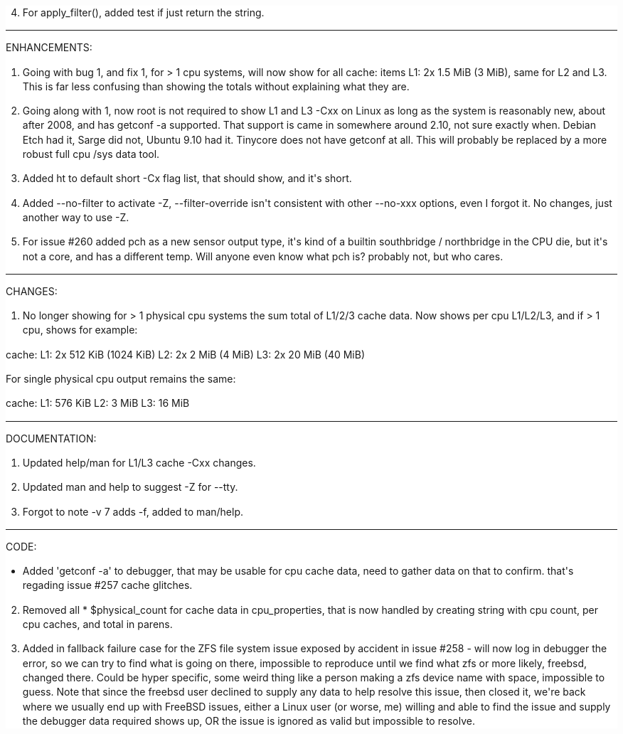 4. For apply_filter(), added test if <superuser required> just return the
string.

--------------------------------------------------------------------------------
ENHANCEMENTS:

1. Going with bug 1, and fix 1, for > 1 cpu systems, will now show for all
cache: items L1: 2x 1.5 MiB (3 MiB), same for L2 and L3. This is far less
confusing than showing the totals without explaining what they are.

2. Going along with 1, now root is not required to show L1 and L3 -Cxx on Linux
as long as the system is reasonably new, about after 2008, and has getconf -a
supported. That support is came in somewhere around 2.10, not sure exactly when.
Debian Etch had it, Sarge did not, Ubuntu 9.10 had it. Tinycore does not have
getconf at all. This will probably be replaced by a more robust full cpu /sys
data tool.

3. Added ht to default short -Cx flag list, that should show, and it's short.

4. Added --no-filter to activate -Z, --filter-override isn't consistent with
other --no-xxx options, even I forgot it. No changes, just another way to use
-Z.

5. For issue #260 added pch as a new sensor output type, it's kind of a builtin
southbridge / northbridge in the CPU die, but it's not a core, and has a
different temp. Will anyone even know what pch is? probably not, but who cares.

--------------------------------------------------------------------------------
CHANGES:

1. No longer showing for > 1 physical cpu systems the sum total of L1/2/3 cache
data. Now shows per cpu L1/L2/L3, and if > 1 cpu, shows for example:

cache: L1: 2x 512 KiB (1024 KiB) L2: 2x 2 MiB (4 MiB)  L3: 2x 20 MiB (40 MiB)

For single physical cpu output remains the same:

cache: L1: 576 KiB L2: 3 MiB L3: 16 MiB

--------------------------------------------------------------------------------
DOCUMENTATION:

1. Updated help/man for L1/L3 cache -Cxx changes.

2. Updated man and help to suggest -Z for --tty.

3. Forgot to note -v 7 adds -f, added to man/help.

--------------------------------------------------------------------------------
CODE:

* Added 'getconf -a' to debugger, that may be usable for cpu cache data, need to
gather data on that to confirm. that's regading issue #257 cache glitches.

2. Removed all * $physical_count for cache data in cpu_properties, that is now
handled by creating string with cpu count, per cpu caches, and total in parens.

3. Added in fallback failure case for the ZFS file system issue exposed by
accident in issue #258 - will now log in debugger the error, so we can try to
find what is going on there, impossible to reproduce until we find what zfs or
more likely, freebsd, changed there. Could be hyper specific, some weird thing
like a person making a zfs device name with space, impossible to guess. Note
that since the freebsd user declined to supply any data to help resolve this
issue, then closed it, we're back where we usually end up with FreeBSD issues,
either a Linux user (or worse, me) willing and able to find the issue and supply
the debugger data required shows up, OR the issue is ignored as valid but
impossible to resolve.
